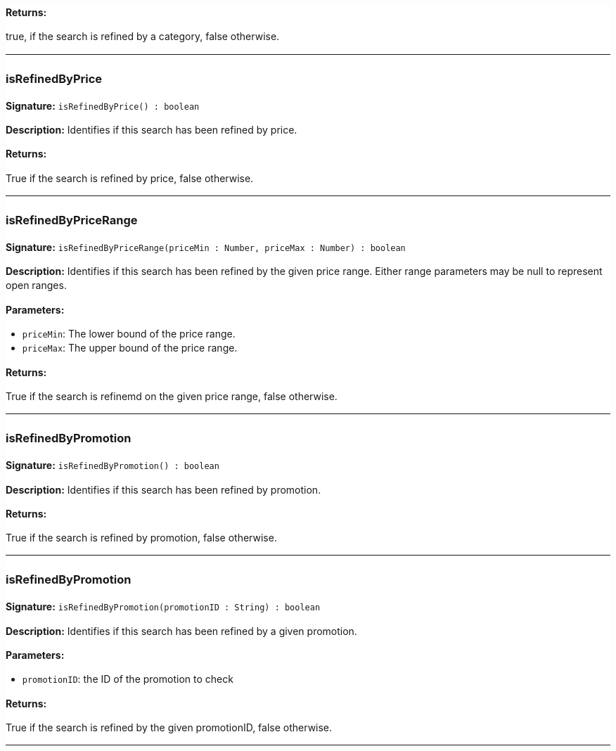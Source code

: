 **Returns:**

true, if the search is refined by a category, false otherwise.

---

### isRefinedByPrice

**Signature:** `isRefinedByPrice() : boolean`

**Description:** Identifies if this search has been refined by price.

**Returns:**

True if the search is refined by price, false otherwise.

---

### isRefinedByPriceRange

**Signature:** `isRefinedByPriceRange(priceMin : Number, priceMax : Number) : boolean`

**Description:** Identifies if this search has been refined by the given price range. Either range parameters may be null to represent open ranges.

**Parameters:**

- `priceMin`: The lower bound of the price range.
- `priceMax`: The upper bound of the price range.

**Returns:**

True if the search is refinemd on the given price range, false otherwise.

---

### isRefinedByPromotion

**Signature:** `isRefinedByPromotion() : boolean`

**Description:** Identifies if this search has been refined by promotion.

**Returns:**

True if the search is refined by promotion, false otherwise.

---

### isRefinedByPromotion

**Signature:** `isRefinedByPromotion(promotionID : String) : boolean`

**Description:** Identifies if this search has been refined by a given promotion.

**Parameters:**

- `promotionID`: the ID of the promotion to check

**Returns:**

True if the search is refined by the given promotionID, false otherwise.

---
